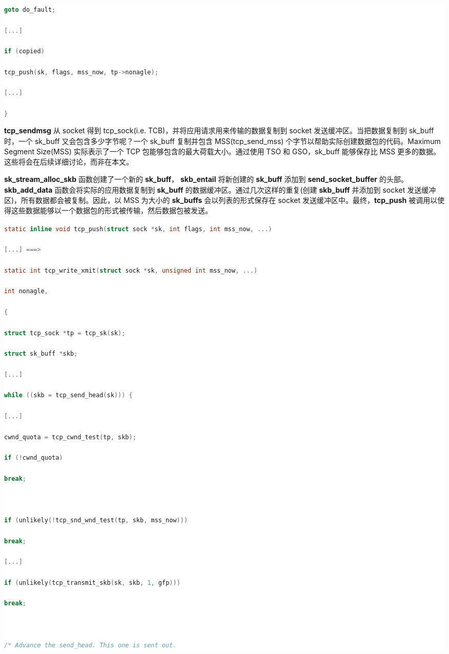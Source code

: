```c
goto do_fault;
 
[...]
 
if (copied)
 
tcp_push(sk, flags, mss_now, tp->nonagle);
 
[...]
 
}
```

**tcp_sendmsg** 从 socket 得到 tcp_sock(i.e. TCB)，并将应用请求用来传输的数据复制到 socket 发送缓冲区。当把数据复制到 sk_buff 时，一个 sk_buff 又会包含多少字节呢？一个 sk_buff 复制并包含 MSS(tcp_send_mss) 个字节以帮助实际创建数据包的代码。Maximum Segment Size(MSS) 实际表示了一个 TCP 包能够包含的最大荷载大小。通过使用 TSO 和 GSO，sk_buff 能够保存比 MSS 更多的数据。这些将会在后续详细讨论，而非在本文。

**sk_stream_alloc_skb** 函数创建了一个新的 **sk_buff**， **skb_entail** 将新创建的 **sk_buff** 添加到 **send_socket_buffer** 的头部。**skb_add_data** 函数会将实际的应用数据复制到 **sk_buff** 的数据缓冲区。通过几次这样的重复(创建 **skb_buff** 并添加到 socket 发送缓冲区)，所有数据都会被复制。因此，以 MSS 为大小的 **sk_buffs** 会以列表的形式保存在 socket 发送缓冲区中。最终，**tcp_push** 被调用以使得这些数据能够以一个数据包的形式被传输，然后数据包被发送。

```c
static inline void tcp_push(struct sock *sk, int flags, int mss_now, ...)
 
[...] ===>
 
static int tcp_write_xmit(struct sock *sk, unsigned int mss_now, ...)
 
int nonagle,
 
{
 
struct tcp_sock *tp = tcp_sk(sk);
 
struct sk_buff *skb;
 
[...]
 
while ((skb = tcp_send_head(sk))) {
 
[...]
 
cwnd_quota = tcp_cwnd_test(tp, skb);
 
if (!cwnd_quota)
 
break;
 
 
 
if (unlikely(!tcp_snd_wnd_test(tp, skb, mss_now)))
 
break;
 
[...]
 
if (unlikely(tcp_transmit_skb(sk, skb, 1, gfp)))
 
break;
 
 
 
/* Advance the send_head. This one is sent out.
```